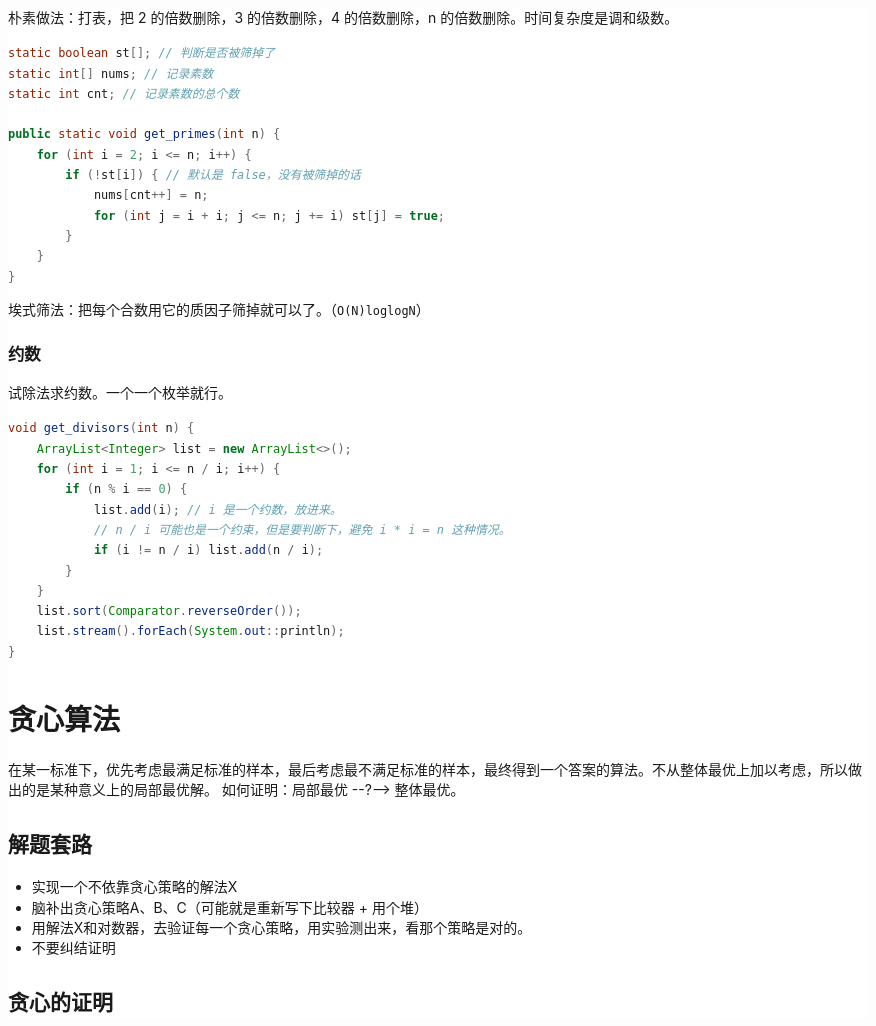 朴素做法：打表，把 2 的倍数删除，3 的倍数删除，4 的倍数删除，n 的倍数删除。时间复杂度是调和级数。

```java
static boolean st[]; // 判断是否被筛掉了
static int[] nums; // 记录素数
static int cnt; // 记录素数的总个数

public static void get_primes(int n) {
    for (int i = 2; i <= n; i++) {
        if (!st[i]) { // 默认是 false，没有被筛掉的话
            nums[cnt++] = n;
            for (int j = i + i; j <= n; j += i) st[j] = true;
        }
    }
}
```

埃式筛法：把每个合数用它的质因子筛掉就可以了。（`O(N)loglogN`）

### 约数

试除法求约数。一个一个枚举就行。

```java
void get_divisors(int n) {
    ArrayList<Integer> list = new ArrayList<>();
    for (int i = 1; i <= n / i; i++) {
        if (n % i == 0) {
            list.add(i); // i 是一个约数，放进来。
            // n / i 可能也是一个约束，但是要判断下，避免 i * i = n 这种情况。
            if (i != n / i) list.add(n / i);
        }
    }
    list.sort(Comparator.reverseOrder());
    list.stream().forEach(System.out::println);
}
```

# 贪心算法

在某一标准下，优先考虑最满足标准的样本，最后考虑最不满足标准的样本，最终得到一个答案的算法。不从整体最优上加以考虑，所以做出的是某种意义上的局部最优解。
如何证明：局部最优 --?--> 整体最优。

## 解题套路

- 实现一个不依靠贪心策略的解法X
- 脑补出贪心策略A、B、C（可能就是重新写下比较器 + 用个堆）
- 用解法X和对数器，去验证每一个贪心策略，用实验测出来，看那个策略是对的。
- 不要纠结证明

## 贪心的证明
